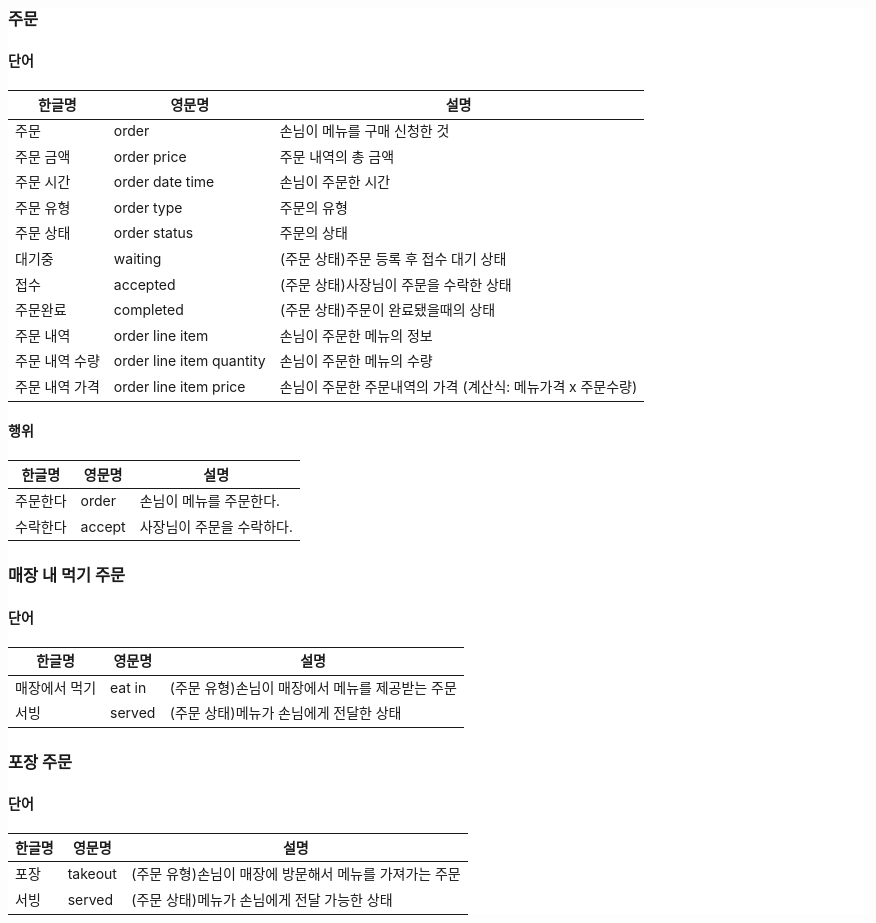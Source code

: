 ### 주문

#### 단어

| 한글명      | 영문명                      | 설명                                  |
|----------|--------------------------|-------------------------------------|
| 주문       | order                    | 손님이 메뉴를 구매 신청한 것                    |
| 주문 금액    | order price              | 주문 내역의 총 금액                         |
| 주문 시간    | order date time          | 손님이 주문한 시간                          |
| 주문 유형    | order type               | 주문의 유형                              |
| 주문 상태    | order status             | 주문의 상태                              |
| 대기중      | waiting                  | (주문 상태)주문 등록 후 접수 대기 상태             |
| 접수       | accepted                 | (주문 상태)사장님이 주문을 수락한 상태              |
| 주문완료     | completed                | (주문 상태)주문이 완료됐을때의 상태                |
| 주문 내역    | order line item          | 손님이 주문한 메뉴의 정보                      |
| 주문 내역 수량 | order line item quantity | 손님이 주문한 메뉴의 수량                      |
| 주문 내역 가격 | order line item price    | 손님이 주문한 주문내역의 가격 (계산식: 메뉴가격 x 주문수량) |

#### 행위

| 한글명  | 영문명    | 설명             |
|------|--------|----------------|
| 주문한다 | order  | 손님이 메뉴를 주문한다.  |
| 수락한다 | accept | 사장님이 주문을 수락하다. |

### 매장 내 먹기 주문

#### 단어

| 한글명     | 영문명    | 설명                          |
|---------|--------|-----------------------------|
| 매장에서 먹기 | eat in | (주문 유형)손님이 매장에서 메뉴를 제공받는 주문 |
| 서빙      | served | (주문 상태)메뉴가 손님에게 전달한 상태      |

### 포장 주문

#### 단어

| 한글명 | 영문명     | 설명                              |
|-----|---------|---------------------------------|
| 포장  | takeout | (주문 유형)손님이 매장에 방문해서 메뉴를 가져가는 주문 |
| 서빙  | served  | (주문 상태)메뉴가 손님에게 전달 가능한 상태       |
